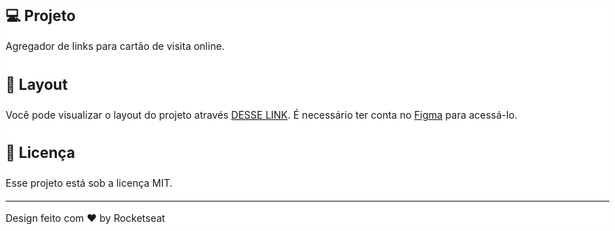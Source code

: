 ## 💻 Projeto

Agregador de links para cartão de visita online.

## 🔖 Layout

Você pode visualizar o layout do projeto através [DESSE LINK](https://www.figma.com/file/4Kot6g2eOIQDj6y00YDzE1/DevLinks-%E2%80%A2-Projeto-Discover-(Community)?type=design&node-id=1437-191&mode=design&t=5VxtFdhTaMeSpePL-0). É necessário ter conta no [Figma](https://figma.com) para acessá-lo.

## :memo: Licença

Esse projeto está sob a licença MIT.

---

Design feito com ♥ by Rocketseat
